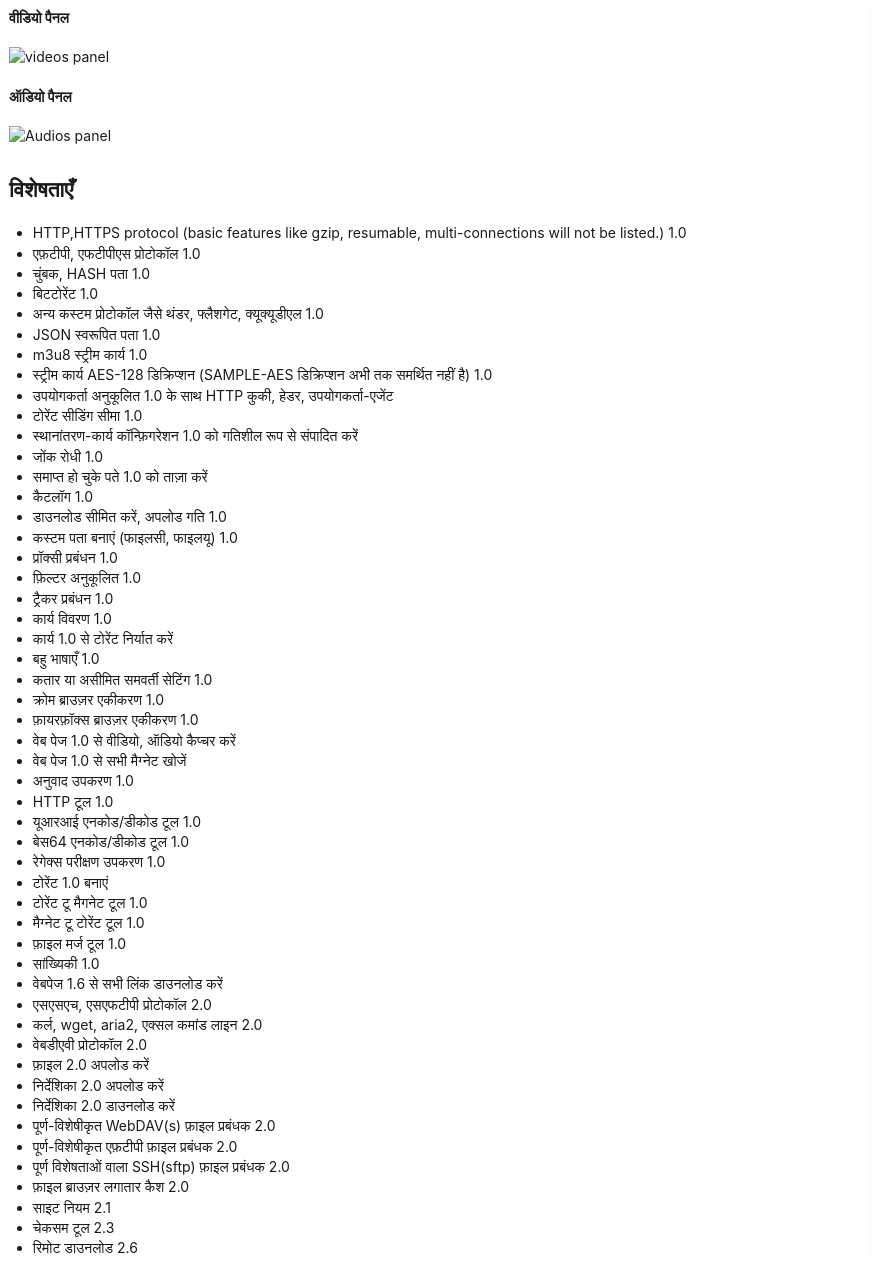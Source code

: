 #### वीडियो पैनल

![videos panel](images/extension_videos.png)

#### ऑडियो पैनल

![Audios panel](images/extension_audios.png)

## विशेषताएँ

-   HTTP,HTTPS protocol (basic features like gzip, resumable, multi-connections will not be listed.)	1.0
-   एफ़टीपी, एफटीपीएस प्रोटोकॉल 1.0
-   चुंबक, HASH पता 1.0
-   बिटटोरेंट 1.0
-   अन्य कस्टम प्रोटोकॉल जैसे थंडर, फ्लैशगेट, क्यूक्यूडीएल 1.0
-   JSON स्वरूपित पता 1.0
-   m3u8 स्ट्रीम कार्य 1.0
-   स्ट्रीम कार्य AES-128 डिक्रिप्शन (SAMPLE-AES डिक्रिप्शन अभी तक समर्थित नहीं है) 1.0
-   उपयोगकर्ता अनुकूलित 1.0 के साथ HTTP कुकी, हेडर, उपयोगकर्ता-एजेंट
-   टोरेंट सीडिंग सीमा 1.0
-   स्थानांतरण-कार्य कॉन्फ़िगरेशन 1.0 को गतिशील रूप से संपादित करें
-   जोंक रोधी 1.0
-   समाप्त हो चुके पते 1.0 को ताज़ा करें
-   कैटलॉग 1.0
-   डाउनलोड सीमित करें, अपलोड गति 1.0
-   कस्टम पता बनाएं (फाइलसी, फाइलयू) 1.0
-   प्रॉक्सी प्रबंधन 1.0
-   फ़िल्टर अनुकूलित 1.0
-   ट्रैकर प्रबंधन 1.0
-   कार्य विवरण 1.0
-   कार्य 1.0 से टोरेंट निर्यात करें
-   बहु भाषाएँ 1.0
-   कतार या असीमित समवर्ती सेटिंग 1.0
-   क्रोम ब्राउज़र एकीकरण 1.0
-   फ़ायरफ़ॉक्स ब्राउज़र एकीकरण 1.0
-   वेब पेज 1.0 से वीडियो, ऑडियो कैप्चर करें
-   वेब पेज 1.0 से सभी मैग्नेट खोजें
-   अनुवाद उपकरण 1.0
-   HTTP टूल 1.0
-   यूआरआई एनकोड/डीकोड टूल 1.0
-   बेस64 एनकोड/डीकोड टूल 1.0
-   रेगेक्स परीक्षण उपकरण 1.0
-   टोरेंट 1.0 बनाएं
-   टोरेंट टू मैगनेट टूल 1.0
-   मैग्नेट टू टोरेंट टूल 1.0
-   फ़ाइल मर्ज टूल 1.0
-   सांख्यिकी 1.0
-   वेबपेज 1.6 से सभी लिंक डाउनलोड करें
-   एसएसएच, एसएफटीपी प्रोटोकॉल 2.0
-   कर्ल, wget, aria2, एक्सल कमांड लाइन 2.0
-   वेबडीएवी प्रोटोकॉल 2.0
-   फ़ाइल 2.0 अपलोड करें
-   निर्देशिका 2.0 अपलोड करें
-   निर्देशिका 2.0 डाउनलोड करें
-   पूर्ण-विशेषीकृत WebDAV(s) फ़ाइल प्रबंधक 2.0
-   पूर्ण-विशेषीकृत एफ़टीपी फ़ाइल प्रबंधक 2.0
-   पूर्ण विशेषताओं वाला SSH(sftp) फ़ाइल प्रबंधक 2.0
-   फ़ाइल ब्राउज़र लगातार कैश 2.0
-   साइट नियम 2.1
-   चेकसम टूल 2.3
-   रिमोट डाउनलोड 2.6
